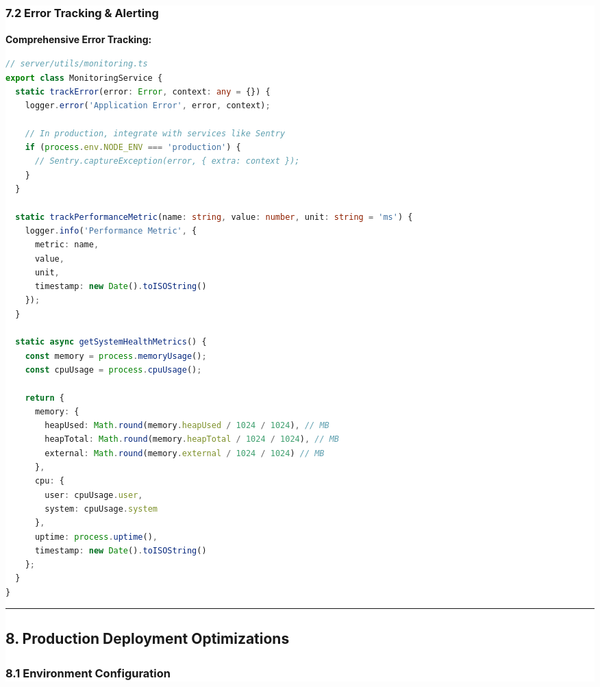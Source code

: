 ### 7.2 Error Tracking & Alerting

**Comprehensive Error Tracking:**
```typescript
// server/utils/monitoring.ts
export class MonitoringService {
  static trackError(error: Error, context: any = {}) {
    logger.error('Application Error', error, context);
    
    // In production, integrate with services like Sentry
    if (process.env.NODE_ENV === 'production') {
      // Sentry.captureException(error, { extra: context });
    }
  }

  static trackPerformanceMetric(name: string, value: number, unit: string = 'ms') {
    logger.info('Performance Metric', { 
      metric: name, 
      value, 
      unit,
      timestamp: new Date().toISOString()
    });
  }

  static async getSystemHealthMetrics() {
    const memory = process.memoryUsage();
    const cpuUsage = process.cpuUsage();
    
    return {
      memory: {
        heapUsed: Math.round(memory.heapUsed / 1024 / 1024), // MB
        heapTotal: Math.round(memory.heapTotal / 1024 / 1024), // MB
        external: Math.round(memory.external / 1024 / 1024) // MB
      },
      cpu: {
        user: cpuUsage.user,
        system: cpuUsage.system
      },
      uptime: process.uptime(),
      timestamp: new Date().toISOString()
    };
  }
}
```

---

## 8. Production Deployment Optimizations

### 8.1 Environment Configuration
